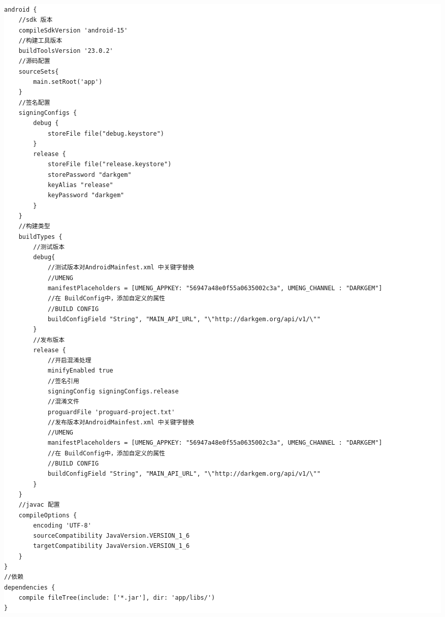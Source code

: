 	android {
		//sdk 版本
		compileSdkVersion 'android-15'
		//构建工具版本
		buildToolsVersion '23.0.2'
		//源码配置
		sourceSets{
			main.setRoot('app')
		}
		//签名配置
		signingConfigs {
			debug {
				storeFile file("debug.keystore")
			}
			release {
				storeFile file("release.keystore")
				storePassword "darkgem"
				keyAlias "release"
				keyPassword "darkgem"
			}
		}
		//构建类型
		buildTypes {
			//测试版本
			debug{
				//测试版本对AndroidMainfest.xml 中关键字替换
				//UMENG
				manifestPlaceholders = [UMENG_APPKEY: "56947a48e0f55a0635002c3a", UMENG_CHANNEL : "DARKGEM"]
				//在 BuildConfig中，添加自定义的属性
				//BUILD CONFIG
				buildConfigField "String", "MAIN_API_URL", "\"http://darkgem.org/api/v1/\""
			}
			//发布版本
			release {
				//开启混淆处理
				minifyEnabled true
				//签名引用
				signingConfig signingConfigs.release
				//混淆文件
				proguardFile 'proguard-project.txt'
				//发布版本对AndroidMainfest.xml 中关键字替换
				//UMENG
				manifestPlaceholders = [UMENG_APPKEY: "56947a48e0f55a0635002c3a", UMENG_CHANNEL : "DARKGEM"]
				//在 BuildConfig中，添加自定义的属性
				//BUILD CONFIG
				buildConfigField "String", "MAIN_API_URL", "\"http://darkgem.org/api/v1/\""
			}
		}
		//javac 配置
		compileOptions {
			encoding 'UTF-8'
			sourceCompatibility JavaVersion.VERSION_1_6
			targetCompatibility JavaVersion.VERSION_1_6
		}
	}
	//依赖
	dependencies {
		compile fileTree(include: ['*.jar'], dir: 'app/libs/')
	}
